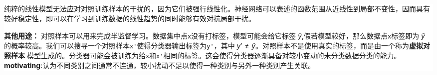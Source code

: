  纯粹的线性模型无法应对对照训练样本的干扰的，因为它们被强行线性化。神经网络可以表述的函数范围从近线性到局部不变性，因而具有较好稳定性，即可以在学习到训练数据的线性趋势的同时能够有效对抗局部干扰。

 **其他用途：** 对照样本可以用来完成半监督学习。数据集中点`x`没有打标签，模型可能会给它标签 $\widetilde y$,假若模型较好，那么数据点`x`标签即为 $\widetilde y$ 的概率较高。我们可以搜寻一个对照样本`x'`使得分类器输出标签为`y'`，其中 $y'\ne \widetilde y$。对照样本不是使用真实的标签，而是由一个称为**虚拟对照样本** 模型生成的。分类器可能会被训练为给`x`和`x'`相同的标签。这会使得分类器逐渐具备对较小变动的未分类数据分类的能力。**motivating**:认为不同类别之间通常不连通，较小扰动不足以使得一种类别与另外一种类别产生关联。
